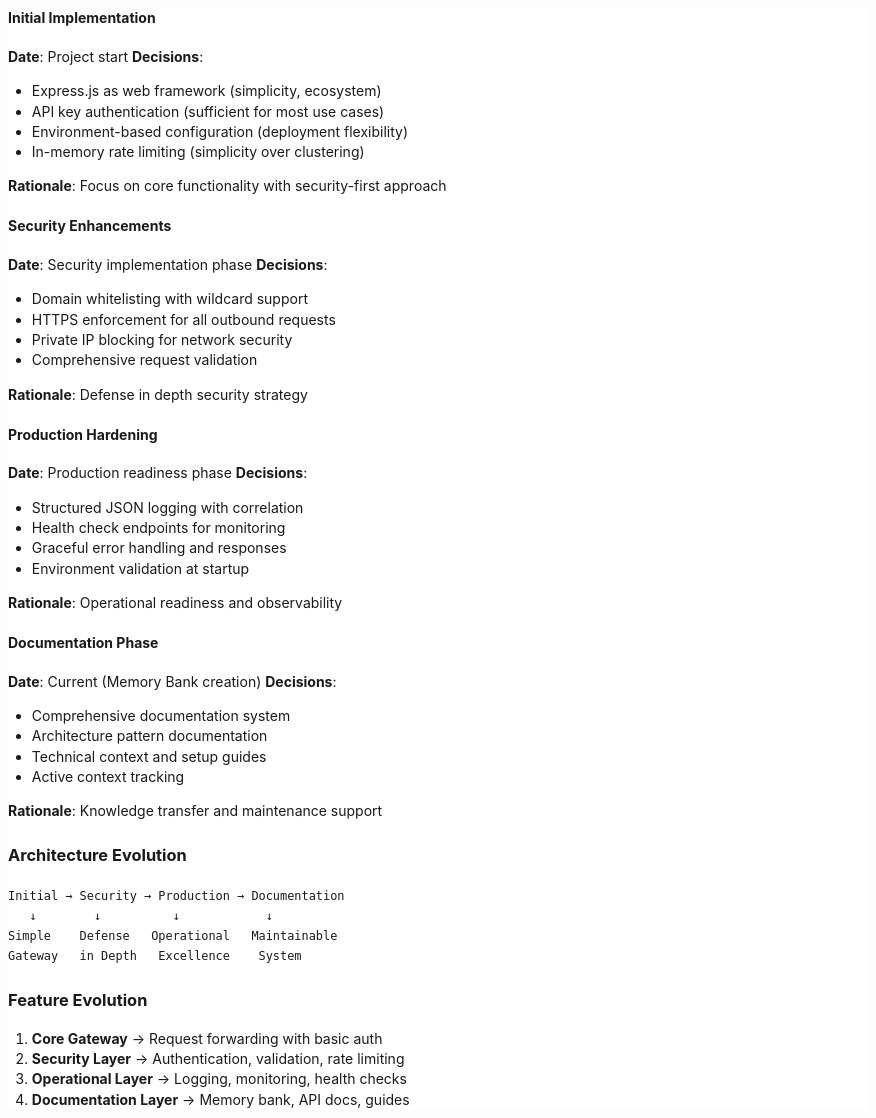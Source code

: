 #### Initial Implementation
**Date**: Project start
**Decisions**:
- Express.js as web framework (simplicity, ecosystem)
- API key authentication (sufficient for most use cases)
- Environment-based configuration (deployment flexibility)
- In-memory rate limiting (simplicity over clustering)

**Rationale**: Focus on core functionality with security-first approach

#### Security Enhancements
**Date**: Security implementation phase
**Decisions**:
- Domain whitelisting with wildcard support
- HTTPS enforcement for all outbound requests
- Private IP blocking for network security
- Comprehensive request validation

**Rationale**: Defense in depth security strategy

#### Production Hardening
**Date**: Production readiness phase
**Decisions**:
- Structured JSON logging with correlation
- Health check endpoints for monitoring
- Graceful error handling and responses
- Environment validation at startup

**Rationale**: Operational readiness and observability

#### Documentation Phase
**Date**: Current (Memory Bank creation)
**Decisions**:
- Comprehensive documentation system
- Architecture pattern documentation
- Technical context and setup guides
- Active context tracking

**Rationale**: Knowledge transfer and maintenance support

### Architecture Evolution
```
Initial → Security → Production → Documentation
   ↓        ↓          ↓            ↓
Simple    Defense   Operational   Maintainable
Gateway   in Depth   Excellence    System
```

### Feature Evolution
1. **Core Gateway** → Request forwarding with basic auth
2. **Security Layer** → Authentication, validation, rate limiting
3. **Operational Layer** → Logging, monitoring, health checks
4. **Documentation Layer** → Memory bank, API docs, guides
